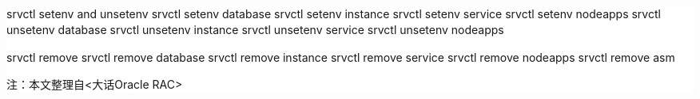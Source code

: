  srvctl setenv and unsetenv
 srvctl setenv database
 srvctl setenv instance
 srvctl setenv service
 srvctl setenv nodeapps
 srvctl unsetenv database
 srvctl unsetenv instance
 srvctl unsetenv service
 srvctl unsetenv nodeapps
 
 srvctl remove
 srvctl remove database
 srvctl remove instance
 srvctl remove service
 srvctl remove nodeapps
 srvctl remove asm
 
注：本文整理自<大话Oracle RAC>
